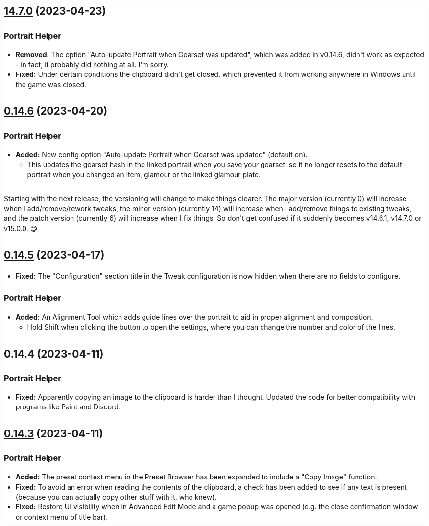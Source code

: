 ## [14.7.0] (2023-04-23)

### Portrait Helper

- **Removed:** The option "Auto-update Portrait when Gearset was updated", which was added in v0.14.6, didn't work as expected - in fact, it probably did nothing at all. I'm sorry.
- **Fixed:** Under certain conditions the clipboard didn't get closed, which prevented it from working anywhere in Windows until the game was closed.

## [0.14.6] (2023-04-20)

### Portrait Helper

- **Added:** New config option "Auto-update Portrait when Gearset was updated" (default on).
  - This updates the gearset hash in the linked portrait when you save your gearset, so it no longer resets to the default portrait when you changed an item, glamour or the linked glamour plate.

---

Starting with the next release, the versioning will change to make things clearer. The major version (currently 0) will increase when I add/remove/rework tweaks, the minor version (currently 14) will increase when I add/remove things to existing tweaks, and the patch version (currently 6) will increase when I fix things. So don't get confused if it suddenly becomes v14.6.1, v14.7.0 or v15.0.0. 😄

## [0.14.5] (2023-04-17)

- **Fixed:** The "Configuration" section title in the Tweak configuration is now hidden when there are no fields to configure.

### Portrait Helper

- **Added:** An Alignment Tool which adds guide lines over the portrait to aid in proper alignment and composition.
  - Hold Shift when clicking the button to open the settings, where you can change the number and color of the lines.

## [0.14.4] (2023-04-11)

### Portrait Helper

- **Fixed:** Apparently copying an image to the clipboard is harder than I thought. Updated the code for better compatibility with programs like Paint and Discord.

## [0.14.3] (2023-04-11)

### Portrait Helper

- **Added:** The preset context menu in the Preset Browser has been expanded to include a "Copy Image" function.
- **Fixed:** To avoid an error when reading the contents of the clipboard, a check has been added to see if any text is present (because you can actually copy other stuff with it, who knew).
- **Fixed:** Restore UI visibility when in Advanced Edit Mode and a game popup was opened (e.g. the close confirmation window or context menu of title bar).


[unreleased]: https://github.com/Haselnussbomber/HaselTweaks/compare/main...dev
[34.1.1]: https://github.com/Haselnussbomber/HaselTweaks/compare/v34.1.0...v34.1.1
[34.1.0]: https://github.com/Haselnussbomber/HaselTweaks/compare/v34.0.6...v34.1.0
[34.0.6]: https://github.com/Haselnussbomber/HaselTweaks/compare/v34.0.5...v34.0.6
[34.0.5]: https://github.com/Haselnussbomber/HaselTweaks/compare/v34.0.4...v34.0.5
[34.0.4]: https://github.com/Haselnussbomber/HaselTweaks/compare/v34.0.3...v34.0.4
[34.0.3]: https://github.com/Haselnussbomber/HaselTweaks/compare/v34.0.2...v34.0.3
[34.0.2]: https://github.com/Haselnussbomber/HaselTweaks/compare/v34.0.1...v34.0.2
[34.0.1]: https://github.com/Haselnussbomber/HaselTweaks/compare/v34.0.0...v34.0.1
[34.0.0]: https://github.com/Haselnussbomber/HaselTweaks/compare/v33.0.2...v34.0.0
[33.0.2]: https://github.com/Haselnussbomber/HaselTweaks/compare/v33.0.1...v33.0.2
[33.0.1]: https://github.com/Haselnussbomber/HaselTweaks/compare/v33.0.0...v33.0.1
[33.0.0]: https://github.com/Haselnussbomber/HaselTweaks/compare/v32.1.1...v33.0.0
[32.1.1]: https://github.com/Haselnussbomber/HaselTweaks/compare/v32.1.0...v32.1.1
[32.1.0]: https://github.com/Haselnussbomber/HaselTweaks/compare/v32.0.4...v32.1.0
[32.0.4]: https://github.com/Haselnussbomber/HaselTweaks/compare/v32.0.3...v32.0.4
[32.0.3]: https://github.com/Haselnussbomber/HaselTweaks/compare/v32.0.2...v32.0.3
[32.0.2]: https://github.com/Haselnussbomber/HaselTweaks/compare/v32.0.1...v32.0.2
[32.0.1]: https://github.com/Haselnussbomber/HaselTweaks/compare/v32.0.0...v32.0.1
[32.0.0]: https://github.com/Haselnussbomber/HaselTweaks/compare/v31.0.0...v32.0.0
[31.0.0]: https://github.com/Haselnussbomber/HaselTweaks/compare/v30.0.2...v31.0.0
[30.0.2]: https://github.com/Haselnussbomber/HaselTweaks/compare/v30.0.1...v30.0.2
[30.0.1]: https://github.com/Haselnussbomber/HaselTweaks/compare/v30.0.0...v30.0.1
[30.0.0]: https://github.com/Haselnussbomber/HaselTweaks/compare/v29.0.2...v30.0.0
[29.0.2]: https://github.com/Haselnussbomber/HaselTweaks/compare/v29.0.1...v29.0.2
[29.0.1]: https://github.com/Haselnussbomber/HaselTweaks/compare/v29.0.0...v29.0.1
[29.0.0]: https://github.com/Haselnussbomber/HaselTweaks/compare/v28.0.5...v29.0.0
[28.0.5]: https://github.com/Haselnussbomber/HaselTweaks/compare/v28.0.4...v28.0.5
[28.0.4]: https://github.com/Haselnussbomber/HaselTweaks/compare/v28.0.3...v28.0.4
[28.0.3]: https://github.com/Haselnussbomber/HaselTweaks/compare/v28.0.2...v28.0.3
[28.0.2]: https://github.com/Haselnussbomber/HaselTweaks/compare/v28.0.1...v28.0.2
[28.0.1]: https://github.com/Haselnussbomber/HaselTweaks/compare/v28.0.0...v28.0.1
[28.0.0]: https://github.com/Haselnussbomber/HaselTweaks/compare/v27.0.3...v28.0.0
[27.0.3]: https://github.com/Haselnussbomber/HaselTweaks/compare/v27.0.2...v27.0.3
[27.0.2]: https://github.com/Haselnussbomber/HaselTweaks/compare/v27.0.1...v27.0.2
[27.0.1]: https://github.com/Haselnussbomber/HaselTweaks/compare/v27.0.0...v27.0.1
[27.0.0]: https://github.com/Haselnussbomber/HaselTweaks/compare/v26.1.1...v27.0.0
[26.1.1]: https://github.com/Haselnussbomber/HaselTweaks/compare/v26.1.0...v26.1.1
[26.1.0]: https://github.com/Haselnussbomber/HaselTweaks/compare/v26.0.2...v26.1.0
[26.0.2]: https://github.com/Haselnussbomber/HaselTweaks/compare/v26.0.1...v26.0.2
[26.0.1]: https://github.com/Haselnussbomber/HaselTweaks/compare/v26.0.0...v26.0.1
[26.0.0]: https://github.com/Haselnussbomber/HaselTweaks/compare/v25.2.12...v26.0.0
[25.2.12]: https://github.com/Haselnussbomber/HaselTweaks/compare/v25.2.11...v25.2.12
[25.2.11]: https://github.com/Haselnussbomber/HaselTweaks/compare/v25.2.10...v25.2.11
[25.2.10]: https://github.com/Haselnussbomber/HaselTweaks/compare/v25.2.9...v25.2.10
[25.2.9]: https://github.com/Haselnussbomber/HaselTweaks/compare/v25.2.8...v25.2.9
[25.2.8]: https://github.com/Haselnussbomber/HaselTweaks/compare/v25.2.7...v25.2.8
[25.2.7]: https://github.com/Haselnussbomber/HaselTweaks/compare/v25.2.6...v25.2.7
[25.2.6]: https://github.com/Haselnussbomber/HaselTweaks/compare/v25.2.5...v25.2.6
[25.2.5]: https://github.com/Haselnussbomber/HaselTweaks/compare/v25.2.4...v25.2.5
[25.2.4]: https://github.com/Haselnussbomber/HaselTweaks/compare/v25.2.3...v25.2.4
[25.2.3]: https://github.com/Haselnussbomber/HaselTweaks/compare/v25.2.2...v25.2.3
[25.2.2]: https://github.com/Haselnussbomber/HaselTweaks/compare/v25.2.1...v25.2.2
[25.2.1]: https://github.com/Haselnussbomber/HaselTweaks/compare/v25.2.0...v25.2.1
[25.2.0]: https://github.com/Haselnussbomber/HaselTweaks/compare/v25.1.2...v25.2.0
[25.1.2]: https://github.com/Haselnussbomber/HaselTweaks/compare/v25.1.1...v25.1.2
[25.1.1]: https://github.com/Haselnussbomber/HaselTweaks/compare/v25.1.0...v25.1.1
[25.1.0]: https://github.com/Haselnussbomber/HaselTweaks/compare/v25.0.0...v25.1.0
[25.0.0]: https://github.com/Haselnussbomber/HaselTweaks/compare/v24.1.3...v25.0.0
[24.1.3]: https://github.com/Haselnussbomber/HaselTweaks/compare/v24.1.2...v24.1.3
[24.1.2]: https://github.com/Haselnussbomber/HaselTweaks/compare/v24.1.1...v24.1.2
[24.1.1]: https://github.com/Haselnussbomber/HaselTweaks/compare/v24.1.0...v24.1.1
[24.1.0]: https://github.com/Haselnussbomber/HaselTweaks/compare/v24.0.3...v24.1.0
[24.0.3]: https://github.com/Haselnussbomber/HaselTweaks/compare/v24.0.2...v24.0.3
[24.0.2]: https://github.com/Haselnussbomber/HaselTweaks/compare/v24.0.1...v24.0.2
[24.0.1]: https://github.com/Haselnussbomber/HaselTweaks/compare/v24.0.0...v24.0.1
[24.0.0]: https://github.com/Haselnussbomber/HaselTweaks/compare/v23.0.2...v24.0.0
[23.0.2]: https://github.com/Haselnussbomber/HaselTweaks/compare/v23.0.1...v23.0.2
[23.0.1]: https://github.com/Haselnussbomber/HaselTweaks/compare/v23.0.0...v23.0.1
[23.0.0]: https://github.com/Haselnussbomber/HaselTweaks/compare/v22.0.1...v23.0.0
[22.0.1]: https://github.com/Haselnussbomber/HaselTweaks/compare/v22.0.0...v22.0.1
[22.0.0]: https://github.com/Haselnussbomber/HaselTweaks/compare/v21.0.0...v22.0.0
[21.0.0]: https://github.com/Haselnussbomber/HaselTweaks/compare/v20.4.0...v21.0.0
[20.4.0]: https://github.com/Haselnussbomber/HaselTweaks/compare/v20.3.2...v20.4.0
[20.3.2]: https://github.com/Haselnussbomber/HaselTweaks/compare/v20.3.1...v20.3.2
[20.3.1]: https://github.com/Haselnussbomber/HaselTweaks/compare/v20.3.0...v20.3.1
[20.3.0]: https://github.com/Haselnussbomber/HaselTweaks/compare/v20.2.1...v20.3.0
[20.2.1]: https://github.com/Haselnussbomber/HaselTweaks/compare/v20.2.0...v20.2.1
[20.2.0]: https://github.com/Haselnussbomber/HaselTweaks/compare/v20.1.4...v20.2.0
[20.1.4]: https://github.com/Haselnussbomber/HaselTweaks/compare/v20.1.3...v20.1.4
[20.1.3]: https://github.com/Haselnussbomber/HaselTweaks/compare/v20.1.2...v20.1.3
[20.1.2]: https://github.com/Haselnussbomber/HaselTweaks/compare/v20.1.1...v20.1.2
[20.1.1]: https://github.com/Haselnussbomber/HaselTweaks/compare/v20.1.0...v20.1.1
[20.1.0]: https://github.com/Haselnussbomber/HaselTweaks/compare/v20.0.3...v20.1.0
[20.0.3]: https://github.com/Haselnussbomber/HaselTweaks/compare/v20.0.2...v20.0.3
[20.0.2]: https://github.com/Haselnussbomber/HaselTweaks/compare/v20.0.1...v20.0.2
[20.0.1]: https://github.com/Haselnussbomber/HaselTweaks/compare/v20.0.0...v20.0.1
[20.0.0]: https://github.com/Haselnussbomber/HaselTweaks/compare/v19.1.0...v20.0.0
[19.1.0]: https://github.com/Haselnussbomber/HaselTweaks/compare/v19.0.5...v19.1.0
[19.0.5]: https://github.com/Haselnussbomber/HaselTweaks/compare/v19.0.4...v19.0.5
[19.0.4]: https://github.com/Haselnussbomber/HaselTweaks/compare/v19.0.3...v19.0.4
[19.0.3]: https://github.com/Haselnussbomber/HaselTweaks/compare/v19.0.2...v19.0.3
[19.0.2]: https://github.com/Haselnussbomber/HaselTweaks/compare/v19.0.1...v19.0.2
[19.0.1]: https://github.com/Haselnussbomber/HaselTweaks/compare/v19.0.0...v19.0.1
[19.0.0]: https://github.com/Haselnussbomber/HaselTweaks/compare/v18.0.4...v19.0.0
[18.0.4]: https://github.com/Haselnussbomber/HaselTweaks/compare/v18.0.3...v18.0.4
[18.0.3]: https://github.com/Haselnussbomber/HaselTweaks/compare/v18.0.2...v18.0.3
[18.0.2]: https://github.com/Haselnussbomber/HaselTweaks/compare/v18.0.1...v18.0.2
[18.0.1]: https://github.com/Haselnussbomber/HaselTweaks/compare/v18.0.0...v18.0.1
[18.0.0]: https://github.com/Haselnussbomber/HaselTweaks/compare/v17.0.2...v18.0.0
[17.0.2]: https://github.com/Haselnussbomber/HaselTweaks/compare/v17.0.1...v17.0.2
[17.0.1]: https://github.com/Haselnussbomber/HaselTweaks/compare/v17.0.0...v17.0.1
[17.0.0]: https://github.com/Haselnussbomber/HaselTweaks/compare/v16.2.2...v17.0.0
[16.2.2]: https://github.com/Haselnussbomber/HaselTweaks/compare/v16.2.1...v16.2.2
[16.2.1]: https://github.com/Haselnussbomber/HaselTweaks/compare/v16.2.0...v16.2.1
[16.2.0]: https://github.com/Haselnussbomber/HaselTweaks/compare/v16.1.3...v16.2.0
[16.1.3]: https://github.com/Haselnussbomber/HaselTweaks/compare/v16.1.2...v16.1.3
[16.1.2]: https://github.com/Haselnussbomber/HaselTweaks/compare/v16.1.1...v16.1.2
[16.1.1]: https://github.com/Haselnussbomber/HaselTweaks/compare/v16.1.0...v16.1.1
[16.1.0]: https://github.com/Haselnussbomber/HaselTweaks/compare/v16.0.4...v16.1.0
[16.0.4]: https://github.com/Haselnussbomber/HaselTweaks/compare/v16.0.3...v16.0.4
[16.0.3]: https://github.com/Haselnussbomber/HaselTweaks/compare/v16.0.2...v16.0.3
[16.0.2]: https://github.com/Haselnussbomber/HaselTweaks/compare/v16.0.1...v16.0.2
[16.0.1]: https://github.com/Haselnussbomber/HaselTweaks/compare/v16.0.0...v16.0.1
[16.0.0]: https://github.com/Haselnussbomber/HaselTweaks/compare/v15.3.3...v16.0.0
[15.3.3]: https://github.com/Haselnussbomber/HaselTweaks/compare/v15.3.2...v15.3.3
[15.3.2]: https://github.com/Haselnussbomber/HaselTweaks/compare/v15.3.1...v15.3.2
[15.3.1]: https://github.com/Haselnussbomber/HaselTweaks/compare/v15.3.0...v15.3.1
[15.3.0]: https://github.com/Haselnussbomber/HaselTweaks/compare/v15.2.0...v15.3.0
[15.2.0]: https://github.com/Haselnussbomber/HaselTweaks/compare/v15.1.5...v15.2.0
[15.1.5]: https://github.com/Haselnussbomber/HaselTweaks/compare/v15.1.4...v15.1.5
[15.1.4]: https://github.com/Haselnussbomber/HaselTweaks/compare/v15.1.3...v15.1.4
[15.1.3]: https://github.com/Haselnussbomber/HaselTweaks/compare/v15.1.2...v15.1.3
[15.1.2]: https://github.com/Haselnussbomber/HaselTweaks/compare/v15.1.1...v15.1.2
[15.1.1]: https://github.com/Haselnussbomber/HaselTweaks/compare/v15.1.0...v15.1.1
[15.1.0]: https://github.com/Haselnussbomber/HaselTweaks/compare/v15.0.0...v15.1.0
[15.0.0]: https://github.com/Haselnussbomber/HaselTweaks/compare/v14.12.1...v15.0.0
[14.12.1]: https://github.com/Haselnussbomber/HaselTweaks/compare/v14.12.0...v14.12.1
[14.12.0]: https://github.com/Haselnussbomber/HaselTweaks/compare/v14.11.3...v14.12.0
[14.11.3]: https://github.com/Haselnussbomber/HaselTweaks/compare/v14.11.2...v14.11.3
[14.11.2]: https://github.com/Haselnussbomber/HaselTweaks/compare/v14.11.1...v14.11.2
[14.11.1]: https://github.com/Haselnussbomber/HaselTweaks/compare/v14.11.0...v14.11.1
[14.11.0]: https://github.com/Haselnussbomber/HaselTweaks/compare/v14.10.0...v14.11.0
[14.10.0]: https://github.com/Haselnussbomber/HaselTweaks/compare/v14.9.3...v14.10.0
[14.9.3]: https://github.com/Haselnussbomber/HaselTweaks/compare/v14.9.2...v14.9.3
[14.9.2]: https://github.com/Haselnussbomber/HaselTweaks/compare/v14.9.1...v14.9.2
[14.9.1]: https://github.com/Haselnussbomber/HaselTweaks/compare/v14.9.0...v14.9.1
[14.9.0]: https://github.com/Haselnussbomber/HaselTweaks/compare/v14.8.0...v14.9.0
[14.8.0]: https://github.com/Haselnussbomber/HaselTweaks/compare/v14.7.0...v14.8.0
[14.7.0]: https://github.com/Haselnussbomber/HaselTweaks/compare/v0.14.6...v14.7.0
[0.14.6]: https://github.com/Haselnussbomber/HaselTweaks/compare/v0.14.5...v0.14.6
[0.14.5]: https://github.com/Haselnussbomber/HaselTweaks/compare/v0.14.4...v0.14.5
[0.14.4]: https://github.com/Haselnussbomber/HaselTweaks/compare/v0.14.3...v0.14.4
[0.14.3]: https://github.com/Haselnussbomber/HaselTweaks/compare/v0.14.2...v0.14.3
[0.14.2]: https://github.com/Haselnussbomber/HaselTweaks/compare/v0.14.1...v0.14.2
[0.14.1]: https://github.com/Haselnussbomber/HaselTweaks/compare/v0.14.0...v0.14.1
[0.14.0]: https://github.com/Haselnussbomber/HaselTweaks/compare/v0.13.7...v0.14.0
[0.13.7]: https://github.com/Haselnussbomber/HaselTweaks/compare/v0.13.6...v0.13.7
[0.13.6]: https://github.com/Haselnussbomber/HaselTweaks/compare/v0.13.5...v0.13.6
[0.13.5]: https://github.com/Haselnussbomber/HaselTweaks/compare/v0.13.4...v0.13.5
[0.13.4]: https://github.com/Haselnussbomber/HaselTweaks/compare/v0.13.3...v0.13.4
[0.13.3]: https://github.com/Haselnussbomber/HaselTweaks/compare/v0.13.2...v0.13.3
[0.13.2]: https://github.com/Haselnussbomber/HaselTweaks/compare/v0.13.1...v0.13.2
[0.13.1]: https://github.com/Haselnussbomber/HaselTweaks/compare/v0.13.0...v0.13.1
[0.13.0]: https://github.com/Haselnussbomber/HaselTweaks/compare/v0.12.1...v0.13.0
[0.12.1]: https://github.com/Haselnussbomber/HaselTweaks/compare/v0.12.0...v0.12.1
[0.12.0]: https://github.com/Haselnussbomber/HaselTweaks/compare/v0.11.2...v0.12.0
[0.11.2]: https://github.com/Haselnussbomber/HaselTweaks/compare/v0.11.1...v0.11.2
[0.11.1]: https://github.com/Haselnussbomber/HaselTweaks/compare/v0.11.0...v0.11.1
[0.11.0]: https://github.com/Haselnussbomber/HaselTweaks/compare/v0.10.0...v0.11.0
[0.10.0]: https://github.com/Haselnussbomber/HaselTweaks/compare/v0.9.8...v0.10.0
[0.9.8]: https://github.com/Haselnussbomber/HaselTweaks/compare/v0.9.7...v0.9.8
[0.9.7]: https://github.com/Haselnussbomber/HaselTweaks/compare/v0.9.6...v0.9.7
[0.9.6]: https://github.com/Haselnussbomber/HaselTweaks/compare/v0.9.5...v0.9.6
[0.9.5]: https://github.com/Haselnussbomber/HaselTweaks/compare/v0.9.4...v0.9.5
[0.9.4]: https://github.com/Haselnussbomber/HaselTweaks/compare/v0.9.3...v0.9.4
[0.9.3]: https://github.com/Haselnussbomber/HaselTweaks/compare/v0.9.2...v0.9.3
[0.9.2]: https://github.com/Haselnussbomber/HaselTweaks/compare/v0.9.1...v0.9.2
[0.9.1]: https://github.com/Haselnussbomber/HaselTweaks/compare/v0.9.0...v0.9.1
[0.9.0]: https://github.com/Haselnussbomber/HaselTweaks/compare/v0.8.2...v0.9.0
[0.8.2]: https://github.com/Haselnussbomber/HaselTweaks/compare/v0.8.1...v0.8.2
[0.8.1]: https://github.com/Haselnussbomber/HaselTweaks/compare/v0.8.0...v0.8.1
[0.8.0]: https://github.com/Haselnussbomber/HaselTweaks/compare/v0.7.14...v0.8.0
[0.7.14]: https://github.com/Haselnussbomber/HaselTweaks/compare/v0.7.13...v0.7.14
[0.7.13]: https://github.com/Haselnussbomber/HaselTweaks/compare/v0.7.12...v0.7.13
[0.7.12]: https://github.com/Haselnussbomber/HaselTweaks/compare/v0.7.11...v0.7.12
[0.7.11]: https://github.com/Haselnussbomber/HaselTweaks/compare/v0.7.10...v0.7.11
[0.7.10]: https://github.com/Haselnussbomber/HaselTweaks/compare/v0.7.9...v0.7.10
[0.7.9]: https://github.com/Haselnussbomber/HaselTweaks/compare/v0.7.8...v0.7.9
[0.7.8]: https://github.com/Haselnussbomber/HaselTweaks/compare/v0.7.7...v0.7.8
[0.7.7]: https://github.com/Haselnussbomber/HaselTweaks/compare/v0.7.6...v0.7.7
[0.7.6]: https://github.com/Haselnussbomber/HaselTweaks/compare/v0.7.5...v0.7.6
[0.7.5]: https://github.com/Haselnussbomber/HaselTweaks/compare/v0.7.4...v0.7.5
[0.7.4]: https://github.com/Haselnussbomber/HaselTweaks/compare/v0.7.3...v0.7.4
[0.7.3]: https://github.com/Haselnussbomber/HaselTweaks/compare/v0.7.2...v0.7.3
[0.7.2]: https://github.com/Haselnussbomber/HaselTweaks/compare/v0.7.1...v0.7.2
[0.7.1]: https://github.com/Haselnussbomber/HaselTweaks/compare/v0.7.0...v0.7.1
[0.7.0]: https://github.com/Haselnussbomber/HaselTweaks/compare/v0.6.0...v0.7.0
[0.6.0]: https://github.com/Haselnussbomber/HaselTweaks/compare/v0.5.1...v0.6.0
[0.5.1]: https://github.com/Haselnussbomber/HaselTweaks/compare/v0.5.0...v0.5.1
[0.5.0]: https://github.com/Haselnussbomber/HaselTweaks/compare/v0.4.1...v0.5.0
[0.4.1]: https://github.com/Haselnussbomber/HaselTweaks/compare/v0.4.0...v0.4.1
[0.4.0]: https://github.com/Haselnussbomber/HaselTweaks/compare/v0.3.3...v0.4.0
[0.3.3]: https://github.com/Haselnussbomber/HaselTweaks/compare/v0.3.2...v0.3.3
[0.3.2]: https://github.com/Haselnussbomber/HaselTweaks/compare/v0.3.1...v0.3.2
[0.3.1]: https://github.com/Haselnussbomber/HaselTweaks/compare/v0.3.0...v0.3.1
[0.3.0]: https://github.com/Haselnussbomber/HaselTweaks/compare/v0.2.6...v0.3.0
[0.2.6]: https://github.com/Haselnussbomber/HaselTweaks/compare/v0.2.5...v0.2.6
[0.2.5]: https://github.com/Haselnussbomber/HaselTweaks/compare/v0.2.4...v0.2.5
[0.2.4]: https://github.com/Haselnussbomber/HaselTweaks/compare/v0.2.3...v0.2.4
[0.2.3]: https://github.com/Haselnussbomber/HaselTweaks/compare/v0.2.2...v0.2.3
[0.2.2]: https://github.com/Haselnussbomber/HaselTweaks/compare/v0.2.1...v0.2.2
[0.2.1]: https://github.com/Haselnussbomber/HaselTweaks/compare/v0.2.0...v0.2.1
[0.2.0]: https://github.com/Haselnussbomber/HaselTweaks/compare/v0.1.2...v0.2.0
[0.1.2]: https://github.com/Haselnussbomber/HaselTweaks/compare/v0.1.1...v0.1.2
[0.1.1]: https://github.com/Haselnussbomber/HaselTweaks/compare/v0.1.0...v0.1.1
[0.1.0]: https://github.com/Haselnussbomber/HaselTweaks/compare/v0.0.11...v0.1.0
[0.0.11]: https://github.com/Haselnussbomber/HaselTweaks/compare/v0.0.10...v0.0.11
[0.0.10]: https://github.com/Haselnussbomber/HaselTweaks/compare/v0.0.9...v0.0.10
[0.0.9]: https://github.com/Haselnussbomber/HaselTweaks/compare/v0.0.8...v0.0.9
[0.0.8]: https://github.com/Haselnussbomber/HaselTweaks/compare/v0.0.7...v0.0.8
[0.0.7]: https://github.com/Haselnussbomber/HaselTweaks/compare/v0.0.6...v0.0.7
[0.0.6]: https://github.com/Haselnussbomber/HaselTweaks/compare/v0.0.5...v0.0.6
[0.0.5]: https://github.com/Haselnussbomber/HaselTweaks/compare/v0.0.4...v0.0.5
[0.0.4]: https://github.com/Haselnussbomber/HaselTweaks/compare/v0.0.3...v0.0.4
[0.0.3]: https://github.com/Haselnussbomber/HaselTweaks/compare/v0.0.2...v0.0.3
[0.0.2]: https://github.com/Haselnussbomber/HaselTweaks/compare/v0.0.1...v0.0.2
[0.0.1]: https://github.com/Haselnussbomber/HaselTweaks/commit/7ba7c3ab